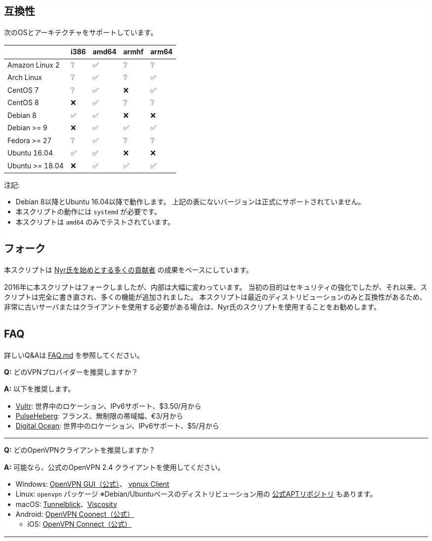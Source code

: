 ## 互換性

次のOSとアーキテクチャをサポートしています。

|                 | i386 | amd64 | armhf | arm64 |
| --------------- | ---- | ----- | ----- | ----- |
| Amazon Linux 2  | ❔   | ✅    | ❔    | ❔    |
| Arch Linux      | ❔   | ✅    | ❔    | ✅    |
| CentOS 7        | ❔   | ✅    | ❌    | ✅    |
| CentOS 8        | ❌   | ✅    | ❔    | ❔    |
| Debian 8        | ✅   | ✅    | ❌    | ❌    |
| Debian >= 9     | ❌   | ✅    | ✅    | ✅    |
| Fedora >= 27    | ❔   | ✅    | ❔    | ❔    |
| Ubuntu 16.04    | ✅   | ✅    | ❌    | ❌    |
| Ubuntu >= 18.04 | ❌   | ✅    | ✅    | ✅    |

注記:

- Debian 8以降とUbuntu 16.04以降で動作します。 上記の表にないバージョンは正式にサポートされていません。
- 本スクリプトの動作には  `systemd` が必要です。
- 本スクリプトは `amd64` のみでテストされています。

## フォーク

本スクリプトは [Nyr氏を始めとする多くの貢献者](https://github.com/Nyr/openvpn-install) の成果をベースにしています。

2016年に本スクリプトはフォークしましたが、内部は大幅に変わっています。 当初の目的はセキュリティの強化でしたが、それ以来、スクリプトは完全に書き直され、多くの機能が追加されました。 本スクリプトは最近のディストリビューションのみと互換性があるため、非常に古いサーバまたはクライアントを使用する必要がある場合は、Nyr氏のスクリプトを使用することをお勧めします。

## FAQ

詳しいQ&Aは [FAQ.md](FAQ.md) を参照してください。

**Q:** どのVPNプロバイダーを推奨しますか？

**A:** 以下を推奨します。

- [Vultr](https://goo.gl/Xyd1Sc): 世界中のロケーション、IPv6サポート、$3.50/月から
- [PulseHeberg](https://goo.gl/76yqW5): フランス、無制限の帯域幅、€3/月から
- [Digital Ocean](https://goo.gl/qXrNLK): 世界中のロケーション、IPv6サポート、$5/月から

---

**Q:** どのOpenVPNクライアントを推奨しますか？

**A:** 可能なら、公式のOpenVPN 2.4 クライアントを使用してください。

- Windows: [OpenVPN GUI（公式）](https://www.openvpn.jp/download/)、 [vpnux Client](http://www.plum-systems.co.jp/vpnux-client/)
- Linux: `openvpn` パッケージ
  ※Debian/Ubuntuベースのディストリビューション用の [公式APTリポジトリ](https://community.openvpn.net/openvpn/wiki/OpenvpnSoftwareRepos) もあります。
- macOS: [Tunnelblick](https://tunnelblick.net/)、[Viscosity](https://www.sparklabs.com/viscosity/)
- Android: [OpenVPN Coonect（公式）](https://play.google.com/store/apps/details?id=net.openvpn.openvpn)
  - iOS: [OpenVPN Connect（公式）](https://itunes.apple.com/us/app/openvpn-connect/id590379981)

---